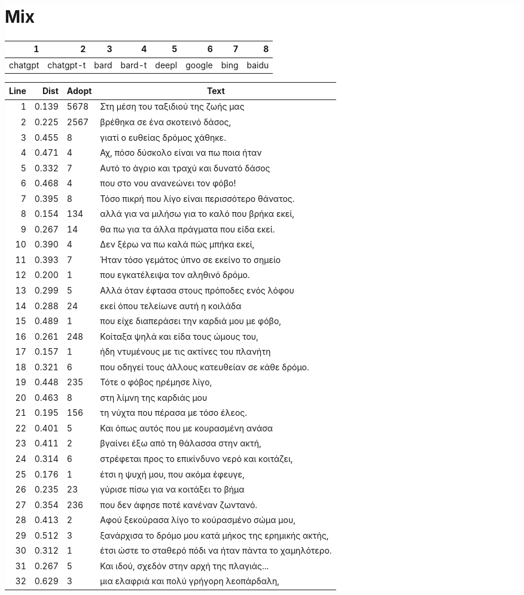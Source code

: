 # Mix

|       1 |         2 |    3 |      4 |     5 |      6 |    7 |     8 |
| ------: | --------: | ---: | -----: | ----: | -----: | ---: | ----: |
| chatgpt | chatgpt-t | bard | bard-t | deepl | google | bing | baidu |

| Line | Dist  | Adopt    | Text                                                    |
| ---: | ----: | -------- | ------------------------------------------------------- |
|    1 | 0.139 | 5678     | Στη μέση του ταξιδιού της ζωής μας                      |
|    2 | 0.225 | 2567     | βρέθηκα σε ένα σκοτεινό δάσος,                          |
|    3 | 0.455 | 8        | γιατί ο ευθείας δρόμος χάθηκε.                          |
|    4 | 0.471 | 4        | Αχ, πόσο δύσκολο είναι να πω ποια ήταν                  |
|    5 | 0.332 | 7        | Αυτό το άγριο και τραχύ και δυνατό δάσος                |
|    6 | 0.468 | 4        | που στο νου ανανεώνει τον φόβο!                         |
|    7 | 0.395 | 8        | Τόσο πικρή που λίγο είναι περισσότερο θάνατος.          |
|    8 | 0.154 | 134      | αλλά για να μιλήσω για το καλό που βρήκα εκεί,          |
|    9 | 0.267 | 14       | θα πω για τα άλλα πράγματα που είδα εκεί.               |
|   10 | 0.390 | 4        | Δεν ξέρω να πω καλά πώς μπήκα εκεί,                     |
|   11 | 0.393 | 7        | Ήταν τόσο γεμάτος ύπνο σε εκείνο το σημείο              |
|   12 | 0.200 | 1        | που εγκατέλειψα τον αληθινό δρόμο.                      |
|   13 | 0.299 | 5        | Αλλά όταν έφτασα στους πρόποδες ενός λόφου              |
|   14 | 0.288 | 24       | εκεί όπου τελείωνε αυτή η κοιλάδα                       |
|   15 | 0.489 | 1        | που είχε διαπεράσει την καρδιά μου με φόβο,             |
|   16 | 0.261 | 248      | Κοίταξα ψηλά και είδα τους ώμους του,                   |
|   17 | 0.157 | 1        | ήδη ντυμένους με τις ακτίνες του πλανήτη                |
|   18 | 0.321 | 6        | που οδηγεί τους άλλους κατευθείαν σε κάθε δρόμο.        |
|   19 | 0.448 | 235      | Τότε ο φόβος ηρέμησε λίγο,                              |
|   20 | 0.463 | 8        | στη λίμνη της καρδιάς μου                               |
|   21 | 0.195 | 156      | τη νύχτα που πέρασα με τόσο έλεος.                      |
|   22 | 0.401 | 5        | Και όπως αυτός που με κουρασμένη ανάσα                  |
|   23 | 0.411 | 2        | βγαίνει έξω από τη θάλασσα στην ακτή,                   |
|   24 | 0.314 | 6        | στρέφεται προς το επικίνδυνο νερό και κοιτάζει,         |
|   25 | 0.176 | 1        | έτσι η ψυχή μου, που ακόμα έφευγε,                      |
|   26 | 0.235 | 23       | γύρισε πίσω για να κοιτάξει το βήμα                     |
|   27 | 0.354 | 236      | που δεν άφησε ποτέ κανέναν ζωντανό.                     |
|   28 | 0.413 | 2        | Αφού ξεκούρασα λίγο το κούρασμένο σώμα μου,             |
|   29 | 0.512 | 3        | ξανάρχισα το δρόμο μου κατά μήκος της ερημικής ακτής,   |
|   30 | 0.312 | 1        | έτσι ώστε το σταθερό πόδι να ήταν πάντα το χαμηλότερο.  |
|   31 | 0.267 | 5        | Και ιδού, σχεδόν στην αρχή της πλαγιάς...               |
|   32 | 0.629 | 3        | μια ελαφριά και πολύ γρήγορη λεοπάρδαλη,                |